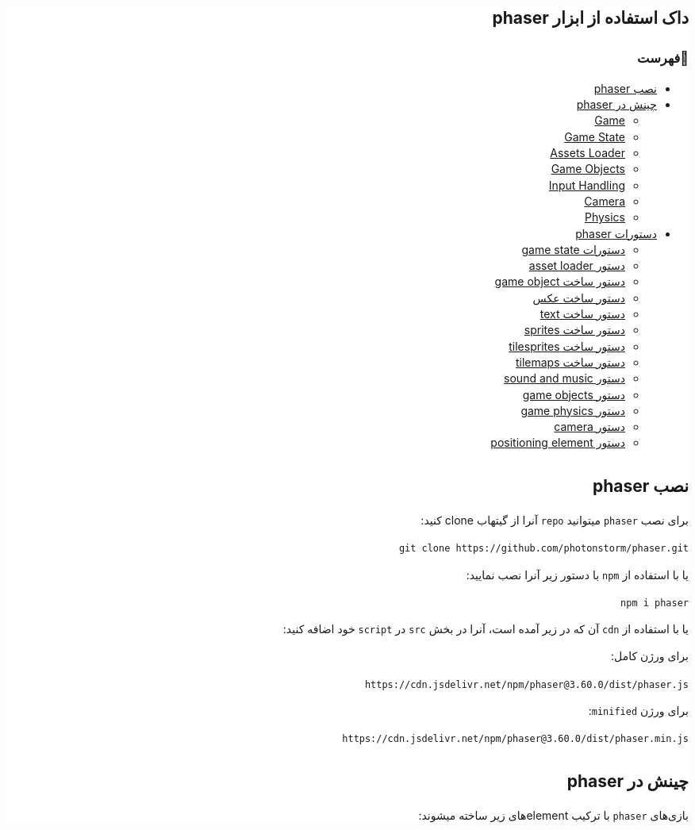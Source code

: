 <div dir="rtl">

## داک استفاده از ابزار phaser

### 📝فهرست
 - [نصب phaser](#نصب-phaser)
 - [چینش در phaser](#چینش-در-phaser)
   - [Game](#Game)
   - [Game State](#Game-States)
   - [Assets Loader](#Assets-Loader)
   - [Game Objects](#Game-Objects)
   - [Input Handling](#Input-Handling)
   - [Camera](#Camera)
   - [Physics](#Physics)   
 - [دستورات phaser](#دستورات-phaser)
   - [دستورات game state](#دستورات-game-state-ها)
   - [دستور asset loader](#دستور-asset-loader)
   - [دستور ساخت game object](#دستور-ساخت-game-object)
   - [دستور ساخت عکس](#creating-images)
   - [دستور ساخت text](#creating-text)
   - [دستور ساخت sprites](#creating-sprites)
   - [دستور ساخت tilesprites](#creating-tilesprites)
   - [دستور ساخت tilemaps](#creating-tilemaps)
   - [دستور sound and music](#creating-sound-and-music)
   - [دستور game objects](#گروه-بندی-game-object-ها)
   - [دستور game physics](#game-physics)
   - [دستور camera](#game-camera)
   - [دستور positioning element](#positioning-elements)

## نصب phaser
برای نصب `phaser` میتوانید `repo` آنرا از گیتهاب clone کنید:

```git
git clone https://github.com/photonstorm/phaser.git
```

یا با استفاده از `npm` با دستور زیر آنرا نصب نمایید:
```
npm i phaser
```
  
یا با استفاده از `cdn` آن که در زیر آمده است، آنرا در بخش `src` در `script` خود اضافه کنید:

برای ورژن کامل:
``` 
https://cdn.jsdelivr.net/npm/phaser@3.60.0/dist/phaser.js
```

برای ورژن `minified`:
``` 
https://cdn.jsdelivr.net/npm/phaser@3.60.0/dist/phaser.min.js 
```

## چینش در phaser
بازی‌های `phaser` با ترکیب elementهای زیر ساخته میشوند:
